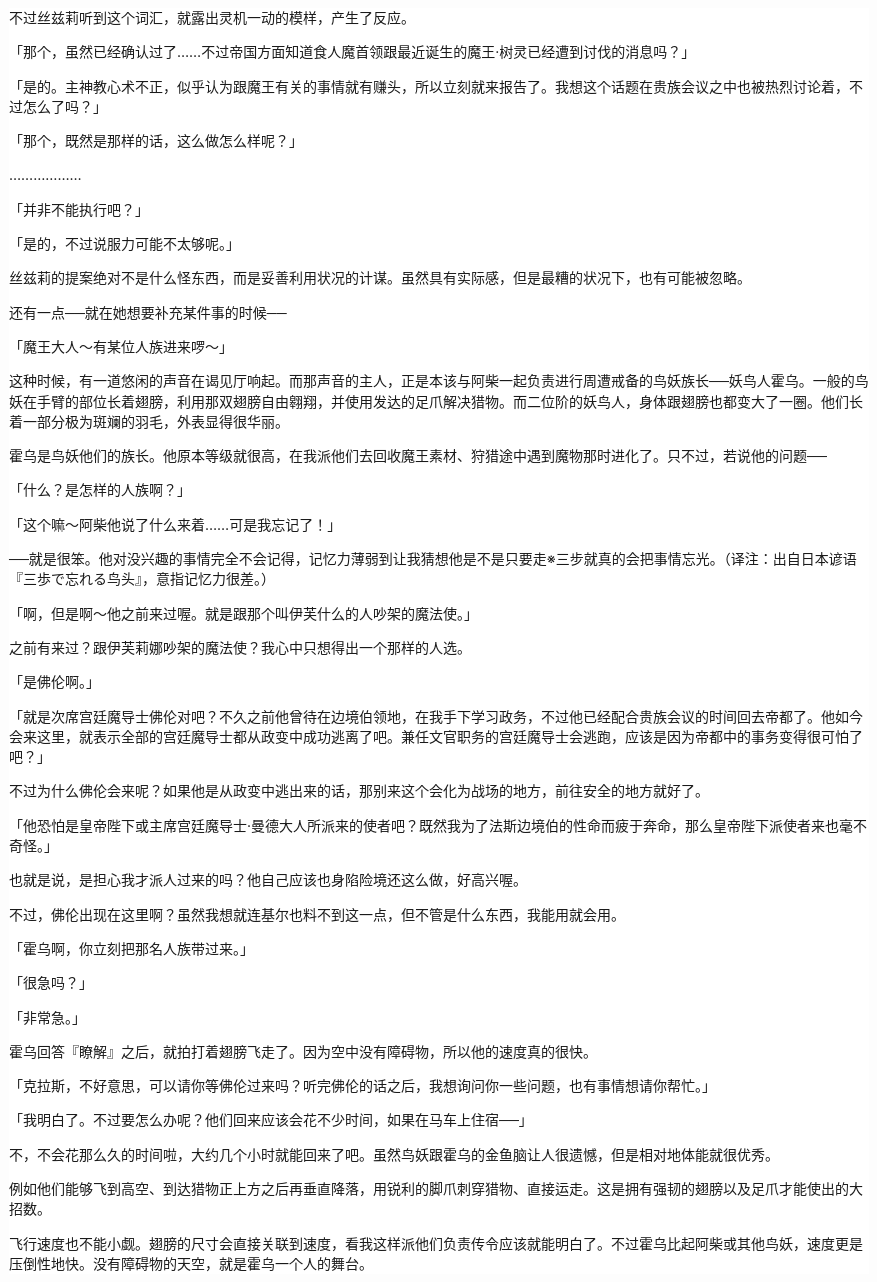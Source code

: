 不过丝兹莉听到这个词汇，就露出灵机一动的模样，产生了反应。

「那个，虽然已经确认过了……不过帝国方面知道食人魔首领跟最近诞生的魔王‧树灵已经遭到讨伐的消息吗？」

「是的。主神教心术不正，似乎认为跟魔王有关的事情就有赚头，所以立刻就来报告了。我想这个话题在贵族会议之中也被热烈讨论着，不过怎么了吗？」

「那个，既然是那样的话，这么做怎么样呢？」

………………

「并非不能执行吧？」

「是的，不过说服力可能不太够呢。」

丝兹莉的提案绝对不是什么怪东西，而是妥善利用状况的计谋。虽然具有实际感，但是最糟的状况下，也有可能被忽略。

还有一点──就在她想要补充某件事的时候──

「魔王大人～有某位人族进来啰～」

这种时候，有一道悠闲的声音在谒见厅响起。而那声音的主人，正是本该与阿柴一起负责进行周遭戒备的鸟妖族长──妖鸟人霍乌。一般的鸟妖在手臂的部位长着翅膀，利用那双翅膀自由翱翔，并使用发达的足爪解决猎物。而二位阶的妖鸟人，身体跟翅膀也都变大了一圈。他们长着一部分极为斑斓的羽毛，外表显得很华丽。

霍乌是鸟妖他们的族长。他原本等级就很高，在我派他们去回收魔王素材、狩猎途中遇到魔物那时进化了。只不过，若说他的问题──

「什么？是怎样的人族啊？」

「这个嘛～阿柴他说了什么来着……可是我忘记了！」

──就是很笨。他对没兴趣的事情完全不会记得，记忆力薄弱到让我猜想他是不是只要走※三步就真的会把事情忘光。（译注：出自日本谚语『三歩で忘れる鸟头』，意指记忆力很差。）

「啊，但是啊～他之前来过喔。就是跟那个叫伊芙什么的人吵架的魔法使。」

之前有来过？跟伊芙莉娜吵架的魔法使？我心中只想得出一个那样的人选。

「是佛伦啊。」

「就是次席宫廷魔导士佛伦对吧？不久之前他曾待在边境伯领地，在我手下学习政务，不过他已经配合贵族会议的时间回去帝都了。他如今会来这里，就表示全部的宫廷魔导士都从政变中成功逃离了吧。兼任文官职务的宫廷魔导士会逃跑，应该是因为帝都中的事务变得很可怕了吧？」

不过为什么佛伦会来呢？如果他是从政变中逃出来的话，那别来这个会化为战场的地方，前往安全的地方就好了。

「他恐怕是皇帝陛下或主席宫廷魔导士‧曼德大人所派来的使者吧？既然我为了法斯边境伯的性命而疲于奔命，那么皇帝陛下派使者来也毫不奇怪。」

也就是说，是担心我才派人过来的吗？他自己应该也身陷险境还这么做，好高兴喔。

不过，佛伦出现在这里啊？虽然我想就连基尔也料不到这一点，但不管是什么东西，我能用就会用。

「霍乌啊，你立刻把那名人族带过来。」

「很急吗？」

「非常急。」

霍乌回答『瞭解』之后，就拍打着翅膀飞走了。因为空中没有障碍物，所以他的速度真的很快。

「克拉斯，不好意思，可以请你等佛伦过来吗？听完佛伦的话之后，我想询问你一些问题，也有事情想请你帮忙。」

「我明白了。不过要怎么办呢？他们回来应该会花不少时间，如果在马车上住宿──」

不，不会花那么久的时间啦，大约几个小时就能回来了吧。虽然鸟妖跟霍乌的金鱼脑让人很遗憾，但是相对地体能就很优秀。

例如他们能够飞到高空、到达猎物正上方之后再垂直降落，用锐利的脚爪刺穿猎物、直接运走。这是拥有强韧的翅膀以及足爪才能使出的大招数。

飞行速度也不能小觑。翅膀的尺寸会直接关联到速度，看我这样派他们负责传令应该就能明白了。不过霍乌比起阿柴或其他鸟妖，速度更是压倒性地快。没有障碍物的天空，就是霍乌一个人的舞台。
